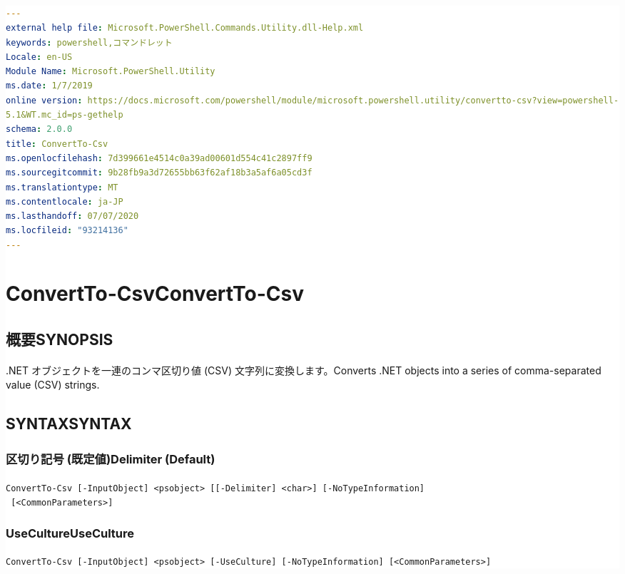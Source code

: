 ```yaml
---
external help file: Microsoft.PowerShell.Commands.Utility.dll-Help.xml
keywords: powershell,コマンドレット
Locale: en-US
Module Name: Microsoft.PowerShell.Utility
ms.date: 1/7/2019
online version: https://docs.microsoft.com/powershell/module/microsoft.powershell.utility/convertto-csv?view=powershell-5.1&WT.mc_id=ps-gethelp
schema: 2.0.0
title: ConvertTo-Csv
ms.openlocfilehash: 7d399661e4514c0a39ad00601d554c41c2897ff9
ms.sourcegitcommit: 9b28fb9a3d72655bb63f62af18b3a5af6a05cd3f
ms.translationtype: MT
ms.contentlocale: ja-JP
ms.lasthandoff: 07/07/2020
ms.locfileid: "93214136"
---
```

# <span data-ttu-id="c98da-103">ConvertTo-Csv</span><span class="sxs-lookup"><span data-stu-id="c98da-103">ConvertTo-Csv</span></span>

## <span data-ttu-id="c98da-104">概要</span><span class="sxs-lookup"><span data-stu-id="c98da-104">SYNOPSIS</span></span>
<span data-ttu-id="c98da-105">.NET オブジェクトを一連のコンマ区切り値 (CSV) 文字列に変換します。</span><span class="sxs-lookup"><span data-stu-id="c98da-105">Converts .NET objects into a series of comma-separated value (CSV) strings.</span></span>

## <span data-ttu-id="c98da-106">SYNTAX</span><span class="sxs-lookup"><span data-stu-id="c98da-106">SYNTAX</span></span>

### <span data-ttu-id="c98da-107">区切り記号 (既定値)</span><span class="sxs-lookup"><span data-stu-id="c98da-107">Delimiter (Default)</span></span>

```
ConvertTo-Csv [-InputObject] <psobject> [[-Delimiter] <char>] [-NoTypeInformation]
 [<CommonParameters>]
```

### <span data-ttu-id="c98da-108">UseCulture</span><span class="sxs-lookup"><span data-stu-id="c98da-108">UseCulture</span></span>

```
ConvertTo-Csv [-InputObject] <psobject> [-UseCulture] [-NoTypeInformation] [<CommonParameters>]
```
